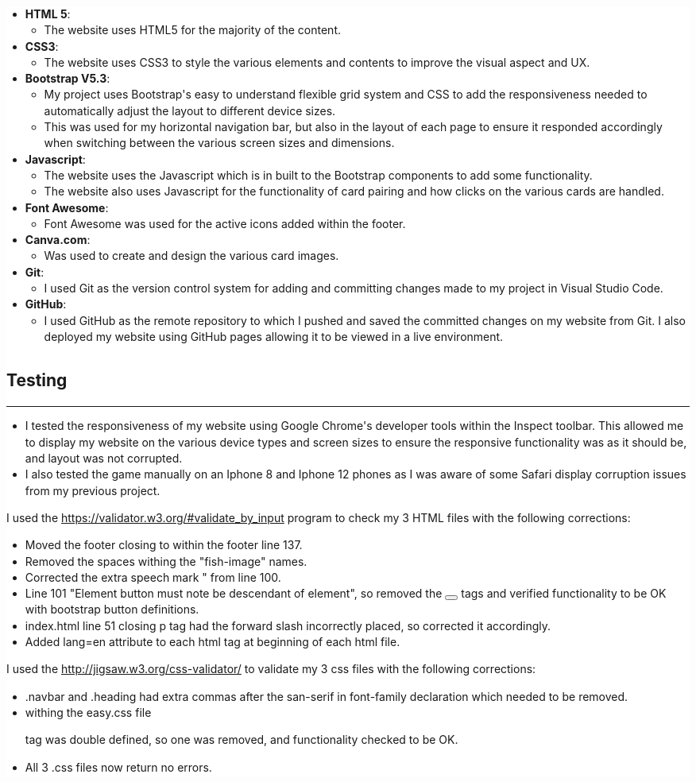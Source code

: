 - **HTML 5**: 
    - The website uses HTML5 for the majority of the content.
- **CSS3**:
    - The website uses CSS3 to style the various elements and contents to improve the visual aspect and UX.
- **Bootstrap V5.3**:
    - My project uses Bootstrap's easy to understand flexible grid system and CSS to add the responsiveness needed to automatically adjust the layout to different device sizes. 
    - This was used for my horizontal navigation bar, but also in the layout of each page to ensure it responded accordingly when switching between the various screen sizes and dimensions.
- **Javascript**:
    - The website uses the Javascript which is in built to the Bootstrap components to add some functionality.
    - The website also uses Javascript for the functionality of card pairing and how clicks on the various cards are handled.
- **Font Awesome**:
    - Font Awesome was used for the active icons added within the footer.
- **Canva.com**:
    - Was used to create and design the various card images.
- **Git**:
    - I used Git as the version control system for adding and committing changes made to my project in Visual Studio Code.
- **GitHub**:
    - I used GitHub as the remote repository to which I pushed and saved the committed changes on my website from Git. I also deployed my website using GitHub pages allowing it to be viewed in a live environment.


## Testing
---

- I tested the responsiveness of my website using Google Chrome's developer tools within the Inspect toolbar. This allowed me to display my website on the various device types and screen sizes to ensure the responsive functionality was as it should be, and layout was not corrupted. 
- I also tested the game manually on an Iphone 8 and Iphone 12 phones as I was aware of some Safari display corruption issues from my previous project.

I used the https://validator.w3.org/#validate_by_input program to check my 3 HTML files with the following corrections:
- Moved the footer closing </div> to within the footer line 137.
- Removed the spaces withing the "fish-image" names.
- Corrected the extra speech mark " from line 100.
- Line 101 "Element button must note be descendant of <a> element", so removed the <button></button> tags and verified functionality to be OK with bootstrap button definitions.
- index.html line 51 closing p tag had the forward slash incorrectly placed, so corrected it accordingly.
- Added lang=en attribute to each html tag at beginning of each html file.

I used the http://jigsaw.w3.org/css-validator/ to validate my 3 css files with the following corrections:
- .navbar and .heading had extra commas after the san-serif in font-family declaration which needed to be removed.
- withing the easy.css file <p> tag was double defined, so one was removed, and functionality checked to be OK.
- All 3 .css files now return no errors.
